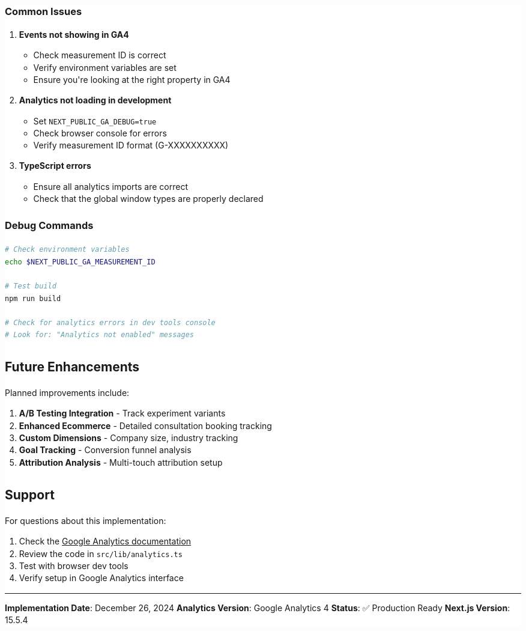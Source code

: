 ### Common Issues

1. **Events not showing in GA4**
   - Check measurement ID is correct
   - Verify environment variables are set
   - Ensure you're looking at the right property in GA4

2. **Analytics not loading in development**
   - Set `NEXT_PUBLIC_GA_DEBUG=true`
   - Check browser console for errors
   - Verify measurement ID format (G-XXXXXXXXXX)

3. **TypeScript errors**
   - Ensure all analytics imports are correct
   - Check that the global window types are properly declared

### Debug Commands

```bash
# Check environment variables
echo $NEXT_PUBLIC_GA_MEASUREMENT_ID

# Test build
npm run build

# Check for analytics errors in dev tools console
# Look for: "Analytics not enabled" messages
```

## Future Enhancements

Planned improvements include:

1. **A/B Testing Integration** - Track experiment variants
2. **Enhanced Ecommerce** - Detailed consultation booking tracking
3. **Custom Dimensions** - Company size, industry tracking
4. **Goal Tracking** - Conversion funnel analysis
5. **Attribution Analysis** - Multi-touch attribution setup

## Support

For questions about this implementation:

1. Check the [Google Analytics documentation](https://developers.google.com/analytics/devguides/collection/ga4)
2. Review the code in `src/lib/analytics.ts`
3. Test with browser dev tools
4. Verify setup in Google Analytics interface

---

**Implementation Date**: December 26, 2024
**Analytics Version**: Google Analytics 4
**Status**: ✅ Production Ready
**Next.js Version**: 15.5.4